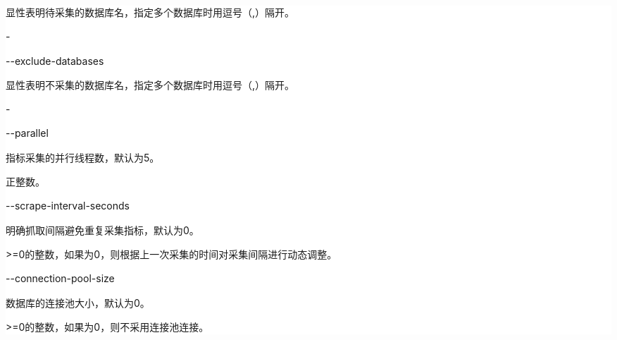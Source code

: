 <td class="cellrowborder" valign="top" width="34.32343234323432%" headers="mcps1.2.4.1.2 "><p id="zh-cn_topic_0000001714829261_p13694155044110"><a name="zh-cn_topic_0000001714829261_p13694155044110"></a><a name="zh-cn_topic_0000001714829261_p13694155044110"></a>显性表明待采集的数据库名，指定多个数据库时用逗号（,）隔开。</p>
</td>
<td class="cellrowborder" valign="top" width="33.33333333333333%" headers="mcps1.2.4.1.3 "><p id="zh-cn_topic_0000001714829261_p15694050104113"><a name="zh-cn_topic_0000001714829261_p15694050104113"></a><a name="zh-cn_topic_0000001714829261_p15694050104113"></a>-</p>
</td>
</tr>
<tr id="zh-cn_topic_0000001714829261_row17694125074110"><td class="cellrowborder" valign="top" width="32.34323432343235%" headers="mcps1.2.4.1.1 "><p id="zh-cn_topic_0000001714829261_p136941950164112"><a name="zh-cn_topic_0000001714829261_p136941950164112"></a><a name="zh-cn_topic_0000001714829261_p136941950164112"></a>--exclude-databases</p>
</td>
<td class="cellrowborder" valign="top" width="34.32343234323432%" headers="mcps1.2.4.1.2 "><p id="zh-cn_topic_0000001714829261_p16949501414"><a name="zh-cn_topic_0000001714829261_p16949501414"></a><a name="zh-cn_topic_0000001714829261_p16949501414"></a>显性表明不采集的数据库名，指定多个数据库时用逗号（,）隔开。</p>
</td>
<td class="cellrowborder" valign="top" width="33.33333333333333%" headers="mcps1.2.4.1.3 "><p id="zh-cn_topic_0000001714829261_p1695165014419"><a name="zh-cn_topic_0000001714829261_p1695165014419"></a><a name="zh-cn_topic_0000001714829261_p1695165014419"></a>-</p>
</td>
</tr>
<tr id="zh-cn_topic_0000001714829261_row46951550114119"><td class="cellrowborder" valign="top" width="32.34323432343235%" headers="mcps1.2.4.1.1 "><p id="zh-cn_topic_0000001714829261_p1695350194116"><a name="zh-cn_topic_0000001714829261_p1695350194116"></a><a name="zh-cn_topic_0000001714829261_p1695350194116"></a>--parallel</p>
</td>
<td class="cellrowborder" valign="top" width="34.32343234323432%" headers="mcps1.2.4.1.2 "><p id="zh-cn_topic_0000001714829261_p1769585074119"><a name="zh-cn_topic_0000001714829261_p1769585074119"></a><a name="zh-cn_topic_0000001714829261_p1769585074119"></a>指标采集的并行线程数，默认为5。</p>
</td>
<td class="cellrowborder" valign="top" width="33.33333333333333%" headers="mcps1.2.4.1.3 "><p id="zh-cn_topic_0000001714829261_p106951650124111"><a name="zh-cn_topic_0000001714829261_p106951650124111"></a><a name="zh-cn_topic_0000001714829261_p106951650124111"></a>正整数。</p>
</td>
</tr>
<tr id="zh-cn_topic_0000001714829261_row7892647337"><td class="cellrowborder" valign="top" width="32.34323432343235%" headers="mcps1.2.4.1.1 "><p id="zh-cn_topic_0000001714829261_p37941494331"><a name="zh-cn_topic_0000001714829261_p37941494331"></a><a name="zh-cn_topic_0000001714829261_p37941494331"></a>--scrape-interval-seconds</p>
</td>
<td class="cellrowborder" valign="top" width="34.32343234323432%" headers="mcps1.2.4.1.2 "><p id="zh-cn_topic_0000001714829261_p196731258103317"><a name="zh-cn_topic_0000001714829261_p196731258103317"></a><a name="zh-cn_topic_0000001714829261_p196731258103317"></a>明确抓取间隔避免重复采集指标，默认为0。</p>
</td>
<td class="cellrowborder" valign="top" width="33.33333333333333%" headers="mcps1.2.4.1.3 "><p id="zh-cn_topic_0000001714829261_p419719103349"><a name="zh-cn_topic_0000001714829261_p419719103349"></a><a name="zh-cn_topic_0000001714829261_p419719103349"></a>&gt;=0的整数，如果为0，则根据上一次采集的时间对采集间隔进行动态调整。</p>
</td>
</tr>
<tr id="zh-cn_topic_0000001714829261_row965114763313"><td class="cellrowborder" valign="top" width="32.34323432343235%" headers="mcps1.2.4.1.1 "><p id="zh-cn_topic_0000001714829261_p1234073263416"><a name="zh-cn_topic_0000001714829261_p1234073263416"></a><a name="zh-cn_topic_0000001714829261_p1234073263416"></a>--connection-pool-size</p>
</td>
<td class="cellrowborder" valign="top" width="34.32343234323432%" headers="mcps1.2.4.1.2 "><p id="zh-cn_topic_0000001714829261_p1883137173420"><a name="zh-cn_topic_0000001714829261_p1883137173420"></a><a name="zh-cn_topic_0000001714829261_p1883137173420"></a>数据库的连接池大小，默认为0。</p>
</td>
<td class="cellrowborder" valign="top" width="33.33333333333333%" headers="mcps1.2.4.1.3 "><p id="zh-cn_topic_0000001714829261_p96521647123316"><a name="zh-cn_topic_0000001714829261_p96521647123316"></a><a name="zh-cn_topic_0000001714829261_p96521647123316"></a>&gt;=0的整数，如果为0，则不采用连接池连接。</p>
</td>